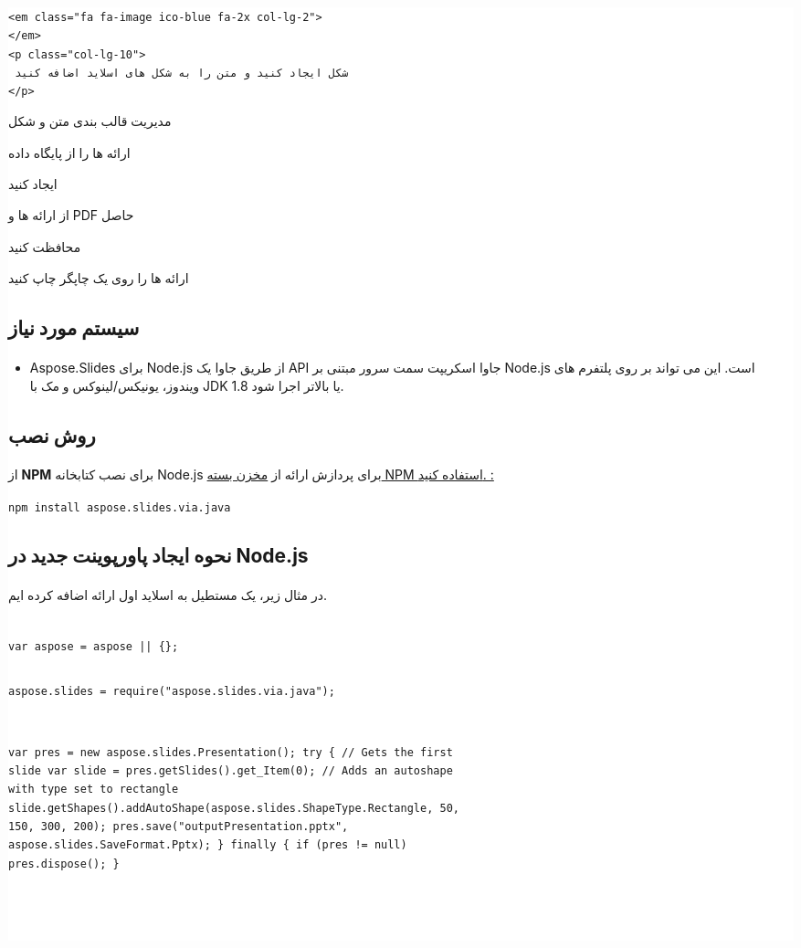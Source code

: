     <em class="fa fa-image ico-blue fa-2x col-lg-2">
    </em>
    <p class="col-lg-10">
     شکل ایجاد کنید و متن را به شکل های اسلاید اضافه کنید
    </p>
   </div>
   <div class="col-lg-4">
    <em class="fa fa-align-left ico-blue fa-2x col-lg-2">
    </em>
    <p class="col-lg-10">
     مدیریت قالب بندی متن و شکل
    </p>
   </div>
   <div class="col-lg-4">
    <em class="fa fa-database ico-blue fa-2x col-lg-2">
    </em>
    <p class="col-lg-10">ارائه ها را از پایگاه داده</p> ایجاد کنید
   </div>
   <div class="col-lg-4">
    <em class="fa fa-lock ico-blue fa-2x col-lg-2">
    </em>
    <p class="col-lg-10">از ارائه ها و PDF حاصل</p> محافظت کنید
   </div>
   <div class="col-lg-4">
    <em class="fa fa-print ico-blue fa-2x col-lg-2">
    </em>
    <p class="col-lg-10">ارائه ها را روی یک چاپگر چاپ کنید</p>
   </div>
   <div class="col-lg-12">
    <h2 class="h2title">سیستم مورد نیاز</h2>
    <ul>
      <li>Aspose.Slides برای Node.js از طریق جاوا یک API جاوا اسکریپت سمت سرور مبتنی بر Node.js است. این می تواند بر روی پلتفرم های ویندوز، یونیکس/لینوکس و مک با JDK 1.8 یا بالاتر اجرا شود.</li>
    </ul>
   </div>
   <div class="col-lg-12">
    <h2 class="h2title">روش نصب</h2>
    <p>از <strong>NPM</strong> برای نصب کتابخانه Node.js برای پردازش ارائه از <a href="https://www.npmjs.com/package/aspose.slides.via.java">مخزن بسته NPM استفاده کنید. :</a></p>
    <pre><code>npm install aspose.slides.via.java</code></pre>
   </div>
    <div class="col-lg-12">
        <h2 class="h2title">نحوه ایجاد پاورپوینت جدید در Node.js</h2>
        <p>در مثال زیر، یک مستطیل به اسلاید اول ارائه اضافه کرده ایم.</p>
        <pre>
            <code class="javascript">	
var aspose = aspose || {};

aspose.slides = require("aspose.slides.via.java");

var pres = new aspose.slides.Presentation();
try
{
    // Gets the first slide
    var slide = pres.getSlides().get_Item(0);
    // Adds an autoshape with type set to rectangle
    slide.getShapes().addAutoShape(aspose.slides.ShapeType.Rectangle, 50, 150, 300, 200);
    pres.save("outputPresentation.pptx", aspose.slides.SaveFormat.Pptx);
}
finally
{
    if (pres != null) pres.dispose();
}
            </code>